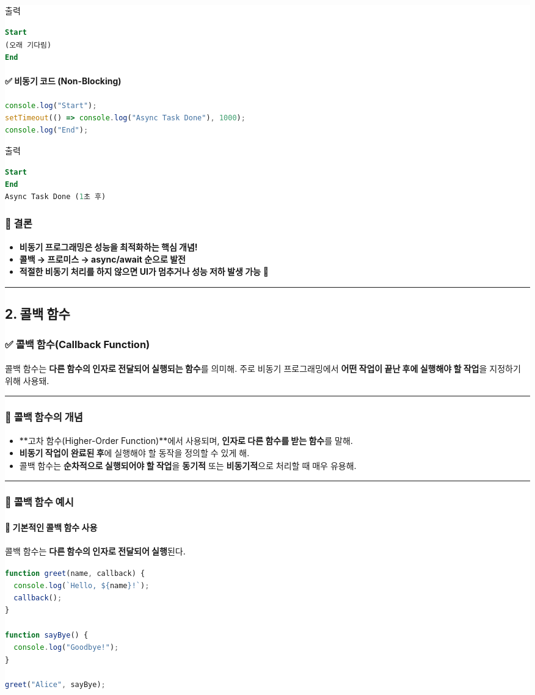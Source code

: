 출력

```sql
Start
(오래 기다림)
End
```

#### ✅ 비동기 코드 (Non-Blocking)

```js
console.log("Start");
setTimeout(() => console.log("Async Task Done"), 1000);
console.log("End");
```

출력

```sql
Start
End
Async Task Done (1초 후)
```

### 🎯 결론

- **비동기 프로그래밍은 성능을 최적화하는 핵심 개념!**
- **콜백 → 프로미스 → async/await 순으로 발전**
- **적절한 비동기 처리를 하지 않으면 UI가 멈추거나 성능 저하 발생 가능** 🚀

---

## 2. 콜백 함수

### ✅ 콜백 함수(Callback Function)

콜백 함수는 **다른 함수의 인자로 전달되어 실행되는 함수**를 의미해. 주로 비동기 프로그래밍에서 **어떤 작업이 끝난 후에 실행해야 할 작업**을 지정하기 위해 사용돼.

---

### 🔹 **콜백 함수의 개념**

- **고차 함수(Higher-Order Function)**에서 사용되며, **인자로 다른 함수를 받는 함수**를 말해.
- **비동기 작업이 완료된 후**에 실행해야 할 동작을 정의할 수 있게 해.
- 콜백 함수는 **순차적으로 실행되어야 할 작업**을 **동기적** 또는 **비동기적**으로 처리할 때 매우 유용해.

---

### 🔹 **콜백 함수 예시**

#### 🛑 **기본적인 콜백 함수 사용**

콜백 함수는 **다른 함수의 인자로 전달되어 실행**된다.

```js
function greet(name, callback) {
  console.log(`Hello, ${name}!`);
  callback();
}

function sayBye() {
  console.log("Goodbye!");
}

greet("Alice", sayBye);
```
